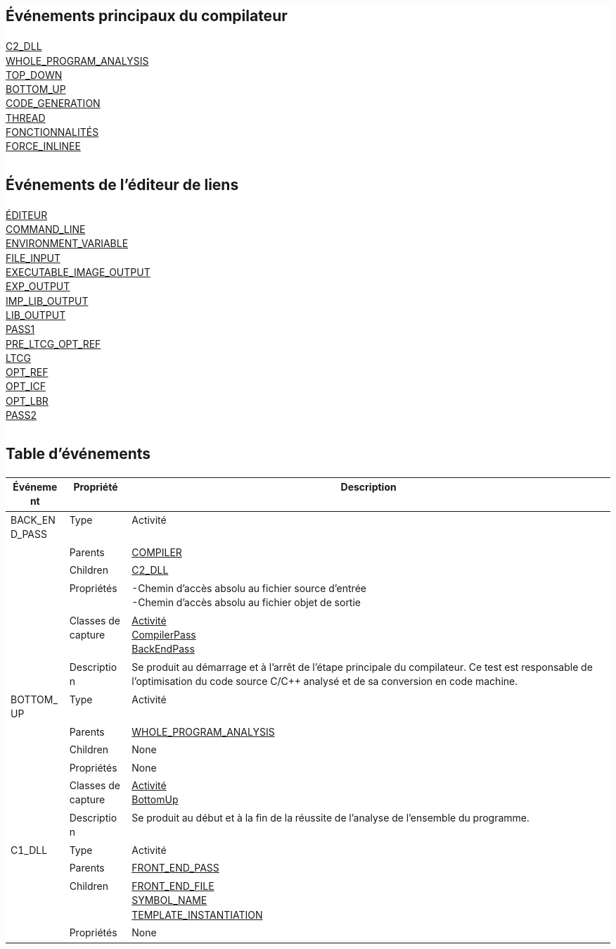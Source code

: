 ## <a name="compiler-back-end-events"></a>Événements principaux du compilateur

[C2_DLL](#c2-dll)\
[WHOLE_PROGRAM_ANALYSIS](#whole-program-analysis)\
[TOP_DOWN](#top-down)\
[BOTTOM_UP](#bottom-up)\
[CODE_GENERATION](#code-generation)\
[THREAD](#thread)\
[FONCTIONNALITÉS](#function)\
[FORCE_INLINEE](#force-inlinee)

## <a name="linker-events"></a>Événements de l’éditeur de liens

[ÉDITEUR](#linker)\
[COMMAND_LINE](#command-line)\
[ENVIRONMENT_VARIABLE](#environment-variable)\
[FILE_INPUT](#file-input)\
[EXECUTABLE_IMAGE_OUTPUT](#executable-image-output)\
[EXP_OUTPUT](#exp-output)\
[IMP_LIB_OUTPUT](#imp-lib-output)\
[LIB_OUTPUT](#lib-output)\
[PASS1](#pass1)\
[PRE_LTCG_OPT_REF](#pre-ltcg-opt-ref)\
[LTCG](#ltcg)\
[OPT_REF](#opt-ref)\
[OPT_ICF](#opt-icf)\
[OPT_LBR](#opt-lbr)\
[PASS2](#pass2)

## <a name="event-table"></a>Table d’événements

| Événement | Propriété | Description |
|--|--|--|
| <a name="back-end-pass"></a>BACK_END_PASS | Type | Activité |
|  | Parents | [COMPILER](#compiler) |
|  | Children | [C2_DLL](#c2-dll) |
|  | Propriétés | -Chemin d’accès absolu au fichier source d’entrée<br/>-Chemin d’accès absolu au fichier objet de sortie |
|  | Classes de capture | [Activité](cpp-event-data-types/activity.md)<br/>[CompilerPass](cpp-event-data-types/compiler-pass.md)<br/>[BackEndPass](cpp-event-data-types/back-end-pass.md) |
|  | Description | Se produit au démarrage et à l’arrêt de l’étape principale du compilateur. Ce test est responsable de l’optimisation du code source C/C++ analysé et de sa conversion en code machine. |
| <a name="bottom-up"></a>BOTTOM_UP | Type | Activité |
|  | Parents | [WHOLE_PROGRAM_ANALYSIS](#whole-program-analysis) |
|  | Children | None |
|  | Propriétés | None |
|  | Classes de capture | [Activité](cpp-event-data-types/activity.md)<br/>[BottomUp](cpp-event-data-types/bottom-up.md) |
|  | Description | Se produit au début et à la fin de la réussite de l’analyse de l’ensemble du programme. |
| <a name="c1-dll"></a>C1_DLL | Type | Activité |
|  | Parents | [FRONT_END_PASS](#front-end-pass) |
|  | Children | [FRONT_END_FILE](#front-end-file)<br/>[SYMBOL_NAME](#symbol-name)<br/>[TEMPLATE_INSTANTIATION](#template-instantiation) |
|  | Propriétés | None |